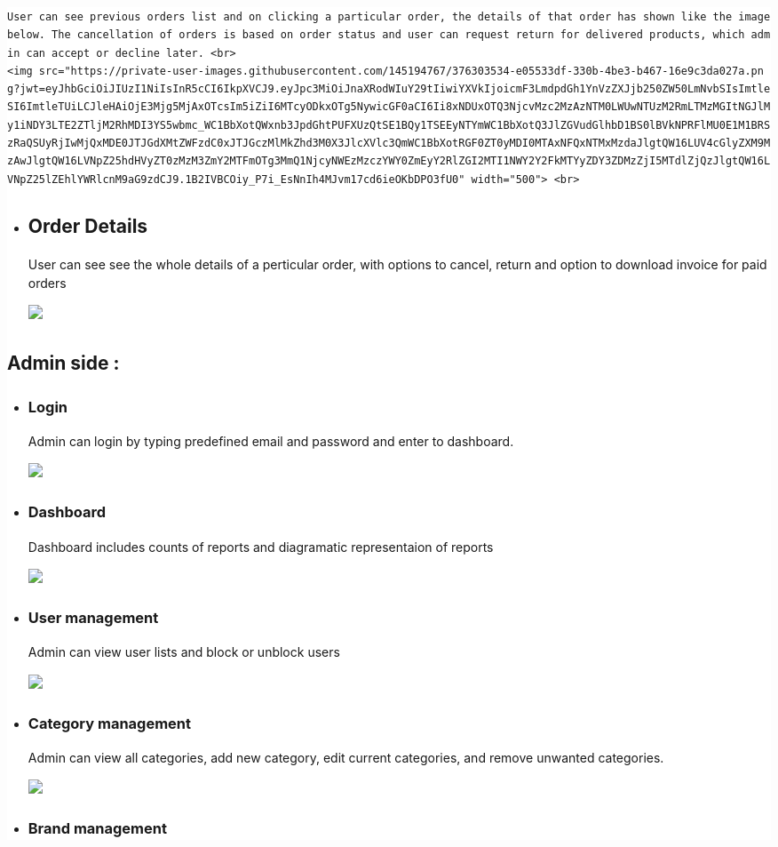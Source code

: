     User can see previous orders list and on clicking a particular order, the details of that order has shown like the image below. The cancellation of orders is based on order status and user can request return for delivered products, which admin can accept or decline later. <br>
    <img src="https://private-user-images.githubusercontent.com/145194767/376303534-e05533df-330b-4be3-b467-16e9c3da027a.png?jwt=eyJhbGciOiJIUzI1NiIsInR5cCI6IkpXVCJ9.eyJpc3MiOiJnaXRodWIuY29tIiwiYXVkIjoicmF3LmdpdGh1YnVzZXJjb250ZW50LmNvbSIsImtleSI6ImtleTUiLCJleHAiOjE3Mjg5MjAxOTcsIm5iZiI6MTcyODkxOTg5NywicGF0aCI6Ii8xNDUxOTQ3NjcvMzc2MzAzNTM0LWUwNTUzM2RmLTMzMGItNGJlMy1iNDY3LTE2ZTljM2RhMDI3YS5wbmc_WC1BbXotQWxnb3JpdGhtPUFXUzQtSE1BQy1TSEEyNTYmWC1BbXotQ3JlZGVudGlhbD1BS0lBVkNPRFlMU0E1M1BRSzRaQSUyRjIwMjQxMDE0JTJGdXMtZWFzdC0xJTJGczMlMkZhd3M0X3JlcXVlc3QmWC1BbXotRGF0ZT0yMDI0MTAxNFQxNTMxMzdaJlgtQW16LUV4cGlyZXM9MzAwJlgtQW16LVNpZ25hdHVyZT0zMzM3ZmY2MTFmOTg3MmQ1NjcyNWEzMzczYWY0ZmEyY2RlZGI2MTI1NWY2Y2FkMTYyZDY3ZDMzZjI5MTdlZjQzJlgtQW16LVNpZ25lZEhlYWRlcnM9aG9zdCJ9.1B2IVBCOiy_P7i_EsNnIh4MJvm17cd6ieOKbDPO3fU0" width="500"> <br>
   

  - ## **Order Details** <br>
    User can see see the whole details of a perticular order, with options to cancel, return and option to download invoice for paid orders <br>

    <img src="https://private-user-images.githubusercontent.com/145194767/376303528-559fc72b-95fb-4c6b-b9cb-36be7da7f4a3.png?jwt=eyJhbGciOiJIUzI1NiIsInR5cCI6IkpXVCJ9.eyJpc3MiOiJnaXRodWIuY29tIiwiYXVkIjoicmF3LmdpdGh1YnVzZXJjb250ZW50LmNvbSIsImtleSI6ImtleTUiLCJleHAiOjE3Mjg5MjAxOTcsIm5iZiI6MTcyODkxOTg5NywicGF0aCI6Ii8xNDUxOTQ3NjcvMzc2MzAzNTI4LTU1OWZjNzJiLTk1ZmItNGM2Yi1iOWNiLTM2YmU3ZGE3ZjRhMy5wbmc_WC1BbXotQWxnb3JpdGhtPUFXUzQtSE1BQy1TSEEyNTYmWC1BbXotQ3JlZGVudGlhbD1BS0lBVkNPRFlMU0E1M1BRSzRaQSUyRjIwMjQxMDE0JTJGdXMtZWFzdC0xJTJGczMlMkZhd3M0X3JlcXVlc3QmWC1BbXotRGF0ZT0yMDI0MTAxNFQxNTMxMzdaJlgtQW16LUV4cGlyZXM9MzAwJlgtQW16LVNpZ25hdHVyZT02MGUxZGE1MjQ3NDAyNTgwMTgzN2Q0MmNjNzg3NjkyYzlkY2E4MGZhODlhZmFlNGRmZmEwOGQ4MDk2MTY1MWZmJlgtQW16LVNpZ25lZEhlYWRlcnM9aG9zdCJ9.OZPcgFb-1BduIdEveJVkAsY8dXyfQsdcv1QVlHoppPw" width="500"> <br>



    
 ## Admin side :
 
  - ### **Login** <br>
  
     Admin can login by typing predefined email and password and enter to dashboard.

     <img src="https://private-user-images.githubusercontent.com/145194767/376303421-851928ed-3820-4a0b-a5b4-6efe724bbdca.png?jwt=eyJhbGciOiJIUzI1NiIsInR5cCI6IkpXVCJ9.eyJpc3MiOiJnaXRodWIuY29tIiwiYXVkIjoicmF3LmdpdGh1YnVzZXJjb250ZW50LmNvbSIsImtleSI6ImtleTUiLCJleHAiOjE3Mjg5MjAxOTcsIm5iZiI6MTcyODkxOTg5NywicGF0aCI6Ii8xNDUxOTQ3NjcvMzc2MzAzNDIxLTg1MTkyOGVkLTM4MjAtNGEwYi1hNWI0LTZlZmU3MjRiYmRjYS5wbmc_WC1BbXotQWxnb3JpdGhtPUFXUzQtSE1BQy1TSEEyNTYmWC1BbXotQ3JlZGVudGlhbD1BS0lBVkNPRFlMU0E1M1BRSzRaQSUyRjIwMjQxMDE0JTJGdXMtZWFzdC0xJTJGczMlMkZhd3M0X3JlcXVlc3QmWC1BbXotRGF0ZT0yMDI0MTAxNFQxNTMxMzdaJlgtQW16LUV4cGlyZXM9MzAwJlgtQW16LVNpZ25hdHVyZT0zNjliYjIzZTlmMmE1YjRkM2RjMWZhZDM4MDA1YzdmMDRmNjc0NmQ4NjIwNDljYjhmYWM2ODA3ZWI2YWUxNmM2JlgtQW16LVNpZ25lZEhlYWRlcnM9aG9zdCJ9.2d5rL6UlHvReBBhIhUBeTOpV3wF267FUkBEKB3lGmBg" width="500"> <br>
      
  - ###  **Dashboard** <br>
  
     Dashboard includes counts of reports and diagramatic representaion of reports

     <img src="https://private-user-images.githubusercontent.com/145194767/376303411-a9dc661b-86cb-4e67-b134-36b17383b5b9.png?jwt=eyJhbGciOiJIUzI1NiIsInR5cCI6IkpXVCJ9.eyJpc3MiOiJnaXRodWIuY29tIiwiYXVkIjoicmF3LmdpdGh1YnVzZXJjb250ZW50LmNvbSIsImtleSI6ImtleTUiLCJleHAiOjE3Mjg5MjAxOTcsIm5iZiI6MTcyODkxOTg5NywicGF0aCI6Ii8xNDUxOTQ3NjcvMzc2MzAzNDExLWE5ZGM2NjFiLTg2Y2ItNGU2Ny1iMTM0LTM2YjE3MzgzYjViOS5wbmc_WC1BbXotQWxnb3JpdGhtPUFXUzQtSE1BQy1TSEEyNTYmWC1BbXotQ3JlZGVudGlhbD1BS0lBVkNPRFlMU0E1M1BRSzRaQSUyRjIwMjQxMDE0JTJGdXMtZWFzdC0xJTJGczMlMkZhd3M0X3JlcXVlc3QmWC1BbXotRGF0ZT0yMDI0MTAxNFQxNTMxMzdaJlgtQW16LUV4cGlyZXM9MzAwJlgtQW16LVNpZ25hdHVyZT00MWM2ZmZmMjRiNjAwNTY4NGY2MTYwZDU4MWVkMGU1OGE3OTc5MDI2Njg5NTk2MmFlNmE3ZDM3YThkYTAxYjkzJlgtQW16LVNpZ25lZEhlYWRlcnM9aG9zdCJ9.yK_l_NuUnlTVw3aBCriM7EN_7xaLXMUMqw2BFmypWLo" width="500"> <br>
     
  - ### **User management** <br>
  
     Admin can view user lists and block or unblock users

     <img src="https://private-user-images.githubusercontent.com/145194767/376303448-35a92770-efcb-457a-96f7-0aa970f07cb2.png?jwt=eyJhbGciOiJIUzI1NiIsInR5cCI6IkpXVCJ9.eyJpc3MiOiJnaXRodWIuY29tIiwiYXVkIjoicmF3LmdpdGh1YnVzZXJjb250ZW50LmNvbSIsImtleSI6ImtleTUiLCJleHAiOjE3Mjg5MjAxOTcsIm5iZiI6MTcyODkxOTg5NywicGF0aCI6Ii8xNDUxOTQ3NjcvMzc2MzAzNDQ4LTM1YTkyNzcwLWVmY2ItNDU3YS05NmY3LTBhYTk3MGYwN2NiMi5wbmc_WC1BbXotQWxnb3JpdGhtPUFXUzQtSE1BQy1TSEEyNTYmWC1BbXotQ3JlZGVudGlhbD1BS0lBVkNPRFlMU0E1M1BRSzRaQSUyRjIwMjQxMDE0JTJGdXMtZWFzdC0xJTJGczMlMkZhd3M0X3JlcXVlc3QmWC1BbXotRGF0ZT0yMDI0MTAxNFQxNTMxMzdaJlgtQW16LUV4cGlyZXM9MzAwJlgtQW16LVNpZ25hdHVyZT1mY2UzMmFhMjgzZjY2Y2IwYTY0Zjc5MDQwMzEyMDEzMWE1NjRmNzA2YzUzZWVjNDQzZmNlYTM1YTdlNTk3ZjIzJlgtQW16LVNpZ25lZEhlYWRlcnM9aG9zdCJ9.GvQRHjs8UaP0D1zWQtMxUB07V4hiDkQ1x-ufP3_kUwE" width="500"> <br>

  - ### **Category management** <br>
  
     Admin can view all categories, add new category, edit current categories, and remove unwanted categories.

     <img src="https://private-user-images.githubusercontent.com/145194767/376303399-8238c9b3-d981-45e0-af06-04358c987b86.png?jwt=eyJhbGciOiJIUzI1NiIsInR5cCI6IkpXVCJ9.eyJpc3MiOiJnaXRodWIuY29tIiwiYXVkIjoicmF3LmdpdGh1YnVzZXJjb250ZW50LmNvbSIsImtleSI6ImtleTUiLCJleHAiOjE3Mjg5MjAxOTcsIm5iZiI6MTcyODkxOTg5NywicGF0aCI6Ii8xNDUxOTQ3NjcvMzc2MzAzMzk5LTgyMzhjOWIzLWQ5ODEtNDVlMC1hZjA2LTA0MzU4Yzk4N2I4Ni5wbmc_WC1BbXotQWxnb3JpdGhtPUFXUzQtSE1BQy1TSEEyNTYmWC1BbXotQ3JlZGVudGlhbD1BS0lBVkNPRFlMU0E1M1BRSzRaQSUyRjIwMjQxMDE0JTJGdXMtZWFzdC0xJTJGczMlMkZhd3M0X3JlcXVlc3QmWC1BbXotRGF0ZT0yMDI0MTAxNFQxNTMxMzdaJlgtQW16LUV4cGlyZXM9MzAwJlgtQW16LVNpZ25hdHVyZT1jMTU4NmJkNGJmYTA4MTU1NTkyZTE0NDgwZGVhYTlkODQ2NzQ4NTk3NDllYjhlODFmMDM3OGY4Mzc5YTA1Nzc4JlgtQW16LVNpZ25lZEhlYWRlcnM9aG9zdCJ9.EPHyKRWZLUcc0BEMnI1MvNwmYSd4NsXGhL_Oj3dY8SY" width="500"> <br>

  - ### **Brand management** <br>
  
